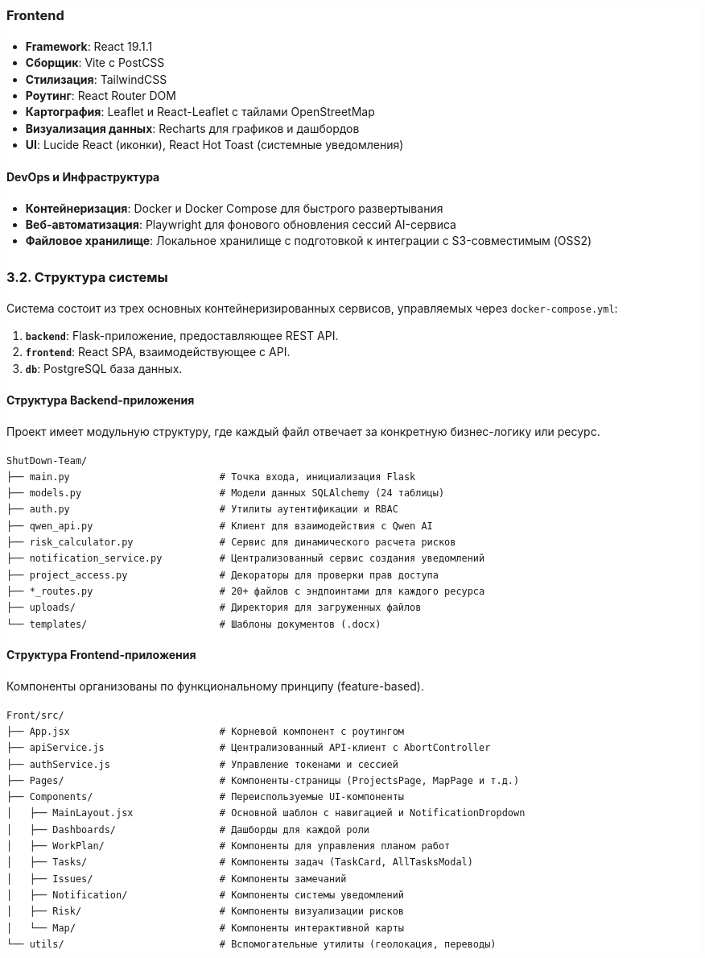 ### Frontend
- **Framework**: React 19.1.1
- **Сборщик**: Vite с PostCSS
- **Стилизация**: TailwindCSS
- **Роутинг**: React Router DOM
- **Картография**: Leaflet и React-Leaflet с тайлами OpenStreetMap
- **Визуализация данных**: Recharts для графиков и дашбордов
- **UI**: Lucide React (иконки), React Hot Toast (системные уведомления)

#### **DevOps и Инфраструктура**
- **Контейнеризация**: Docker и Docker Compose для быстрого развертывания
- **Веб-автоматизация**: Playwright для фонового обновления сессий AI-сервиса
- **Файловое хранилище**: Локальное хранилище с подготовкой к интеграции с S3-совместимым (OSS2)

### 3.2. Структура системы

Система состоит из трех основных контейнеризированных сервисов, управляемых через `docker-compose.yml`:

1.  **`backend`**: Flask-приложение, предоставляющее REST API.
2.  **`frontend`**: React SPA, взаимодействующее с API.
3.  **`db`**: PostgreSQL база данных.

#### Структура Backend-приложения
Проект имеет модульную структуру, где каждый файл отвечает за конкретную бизнес-логику или ресурс.

```
ShutDown-Team/
├── main.py                          # Точка входа, инициализация Flask
├── models.py                        # Модели данных SQLAlchemy (24 таблицы)
├── auth.py                          # Утилиты аутентификации и RBAC
├── qwen_api.py                      # Клиент для взаимодействия с Qwen AI
├── risk_calculator.py               # Сервис для динамического расчета рисков
├── notification_service.py          # Централизованный сервис создания уведомлений
├── project_access.py                # Декораторы для проверки прав доступа
├── *_routes.py                      # 20+ файлов с эндпоинтами для каждого ресурса
├── uploads/                         # Директория для загруженных файлов
└── templates/                       # Шаблоны документов (.docx)
```

#### Структура Frontend-приложения
Компоненты организованы по функциональному принципу (feature-based).

```
Front/src/
├── App.jsx                          # Корневой компонент с роутингом
├── apiService.js                    # Централизованный API-клиент с AbortController
├── authService.js                   # Управление токенами и сессией
├── Pages/                           # Компоненты-страницы (ProjectsPage, MapPage и т.д.)
├── Components/                      # Переиспользуемые UI-компоненты
│   ├── MainLayout.jsx               # Основной шаблон с навигацией и NotificationDropdown
│   ├── Dashboards/                  # Дашборды для каждой роли
│   ├── WorkPlan/                    # Компоненты для управления планом работ
│   ├── Tasks/                       # Компоненты задач (TaskCard, AllTasksModal)
│   ├── Issues/                      # Компоненты замечаний
│   ├── Notification/                # Компоненты системы уведомлений
│   ├── Risk/                        # Компоненты визуализации рисков
│   └── Map/                         # Компоненты интерактивной карты
└── utils/                           # Вспомогательные утилиты (геолокация, переводы)
```
